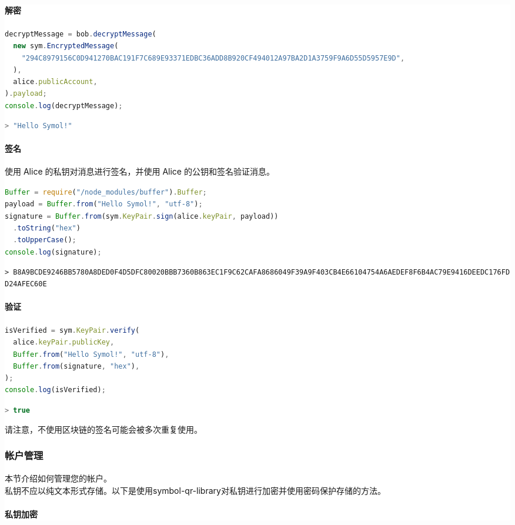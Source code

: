 #### 解密

```js
decryptMessage = bob.decryptMessage(
  new sym.EncryptedMessage(
    "294C8979156C0D941270BAC191F7C689E93371EDBC36ADD8B920CF494012A97BA2D1A3759F9A6D55D5957E9D",
  ),
  alice.publicAccount,
).payload;
console.log(decryptMessage);
```

```js
> "Hello Symol!"
```

#### 签名

使用 Alice 的私钥对消息进行签名，并使用 Alice 的公钥和签名验证消息。

```js
Buffer = require("/node_modules/buffer").Buffer;
payload = Buffer.from("Hello Symol!", "utf-8");
signature = Buffer.from(sym.KeyPair.sign(alice.keyPair, payload))
  .toString("hex")
  .toUpperCase();
console.log(signature);
```

```
> B8A9BCDE9246BB5780A8DED0F4D5DFC80020BBB7360B863EC1F9C62CAFA8686049F39A9F403CB4E66104754A6AEDEF8F6B4AC79E9416DEEDC176FDD24AFEC60E
```

#### 验证

```js
isVerified = sym.KeyPair.verify(
  alice.keyPair.publicKey,
  Buffer.from("Hello Symol!", "utf-8"),
  Buffer.from(signature, "hex"),
);
console.log(isVerified);
```

```js
> true
```

请注意，不使用区块链的签名可能会被多次重复使用。

### 帐户管理

本节介绍如何管理您的帐户。  
私钥不应以纯文本形式存储。以下是使用symbol-qr-library对私钥进行加密并使用密码保护存储的方法。

#### 私钥加密
